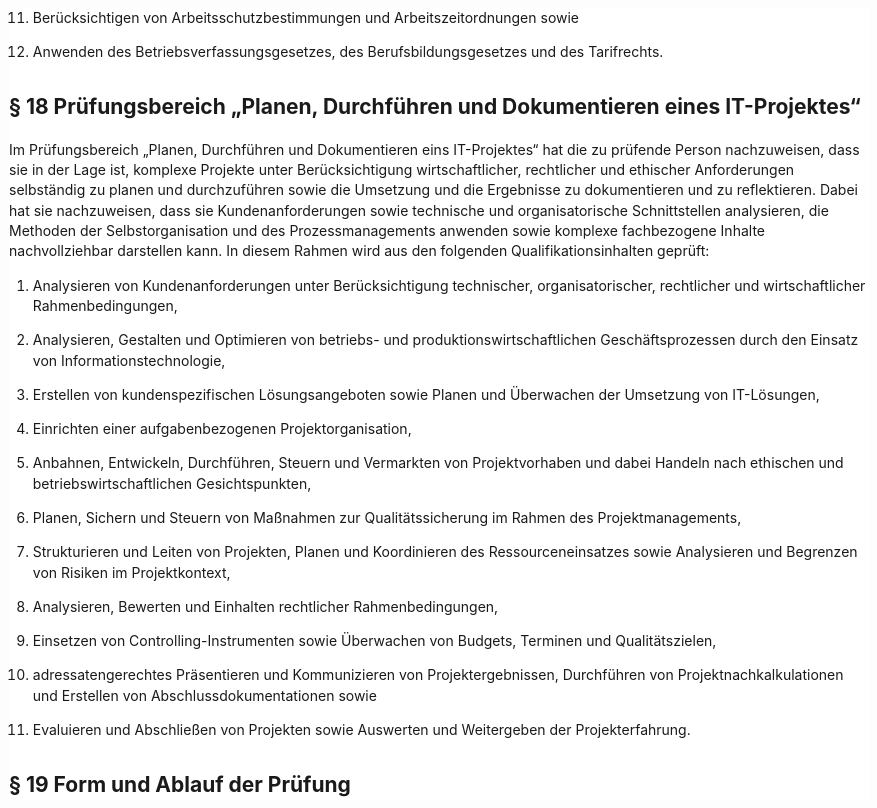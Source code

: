 
11. Berücksichtigen von Arbeitsschutzbestimmungen und Arbeitszeitordnungen sowie


12. Anwenden des Betriebsverfassungsgesetzes, des Berufsbildungsgesetzes und des Tarifrechts.





## § 18 Prüfungsbereich „Planen, Durchführen und Dokumentieren eines IT-Projektes“

Im Prüfungsbereich „Planen, Durchführen und Dokumentieren eins IT-Projektes“ hat die zu prüfende Person nachzuweisen, dass sie in der Lage ist, komplexe Projekte unter Berücksichtigung wirtschaftlicher, rechtlicher und ethischer Anforderungen selbständig zu planen und durchzuführen sowie die Umsetzung und die Ergebnisse zu dokumentieren und zu reflektieren. Dabei hat sie nachzuweisen, dass sie Kundenanforderungen sowie technische und organisatorische Schnittstellen analysieren, die Methoden der Selbstorganisation und des Prozessmanagements anwenden sowie komplexe fachbezogene Inhalte nachvollziehbar darstellen kann. In diesem Rahmen wird aus den folgenden Qualifikationsinhalten geprüft:

1.  Analysieren von Kundenanforderungen unter Berücksichtigung technischer, organisatorischer, rechtlicher und wirtschaftlicher Rahmenbedingungen,


2.  Analysieren, Gestalten und Optimieren von betriebs- und produktionswirtschaftlichen Geschäftsprozessen durch den Einsatz von Informationstechnologie,


3.  Erstellen von kundenspezifischen Lösungsangeboten sowie Planen und Überwachen der Umsetzung von IT-Lösungen,


4.  Einrichten einer aufgabenbezogenen Projektorganisation,


5.  Anbahnen, Entwickeln, Durchführen, Steuern und Vermarkten von Projektvorhaben und dabei Handeln nach ethischen und betriebswirtschaftlichen Gesichtspunkten,


6.  Planen, Sichern und Steuern von Maßnahmen zur Qualitätssicherung im Rahmen des Projektmanagements,


7.  Strukturieren und Leiten von Projekten, Planen und Koordinieren des Ressourceneinsatzes sowie Analysieren und Begrenzen von Risiken im Projektkontext,


8.  Analysieren, Bewerten und Einhalten rechtlicher Rahmenbedingungen,


9.  Einsetzen von Controlling-Instrumenten sowie Überwachen von Budgets, Terminen und Qualitätszielen,


10. adressatengerechtes Präsentieren und Kommunizieren von Projektergebnissen, Durchführen von Projektnachkalkulationen und Erstellen von Abschlussdokumentationen sowie


11. Evaluieren und Abschließen von Projekten sowie Auswerten und Weitergeben der Projekterfahrung.





## § 19 Form und Ablauf der Prüfung
